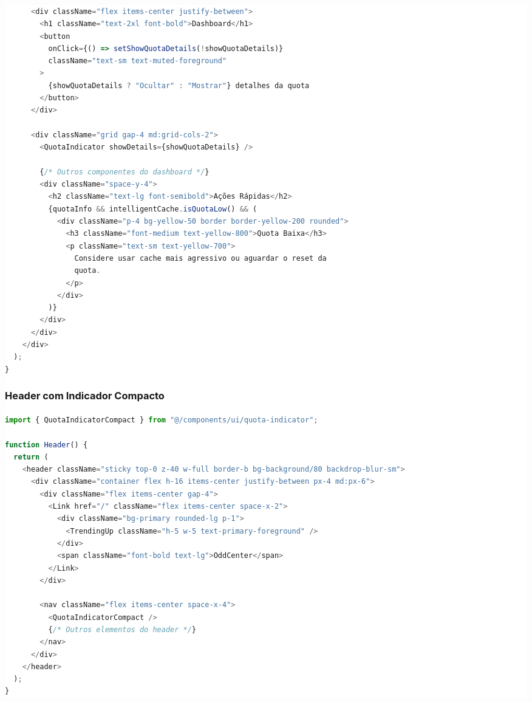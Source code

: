 ```typescript
      <div className="flex items-center justify-between">
        <h1 className="text-2xl font-bold">Dashboard</h1>
        <button
          onClick={() => setShowQuotaDetails(!showQuotaDetails)}
          className="text-sm text-muted-foreground"
        >
          {showQuotaDetails ? "Ocultar" : "Mostrar"} detalhes da quota
        </button>
      </div>

      <div className="grid gap-4 md:grid-cols-2">
        <QuotaIndicator showDetails={showQuotaDetails} />

        {/* Outros componentes do dashboard */}
        <div className="space-y-4">
          <h2 className="text-lg font-semibold">Ações Rápidas</h2>
          {quotaInfo && intelligentCache.isQuotaLow() && (
            <div className="p-4 bg-yellow-50 border border-yellow-200 rounded">
              <h3 className="font-medium text-yellow-800">Quota Baixa</h3>
              <p className="text-sm text-yellow-700">
                Considere usar cache mais agressivo ou aguardar o reset da
                quota.
              </p>
            </div>
          )}
        </div>
      </div>
    </div>
  );
}
```

### Header com Indicador Compacto

```typescript
import { QuotaIndicatorCompact } from "@/components/ui/quota-indicator";

function Header() {
  return (
    <header className="sticky top-0 z-40 w-full border-b bg-background/80 backdrop-blur-sm">
      <div className="container flex h-16 items-center justify-between px-4 md:px-6">
        <div className="flex items-center gap-4">
          <Link href="/" className="flex items-center space-x-2">
            <div className="bg-primary rounded-lg p-1">
              <TrendingUp className="h-5 w-5 text-primary-foreground" />
            </div>
            <span className="font-bold text-lg">OddCenter</span>
          </Link>
        </div>

        <nav className="flex items-center space-x-4">
          <QuotaIndicatorCompact />
          {/* Outros elementos do header */}
        </nav>
      </div>
    </header>
  );
}
```
